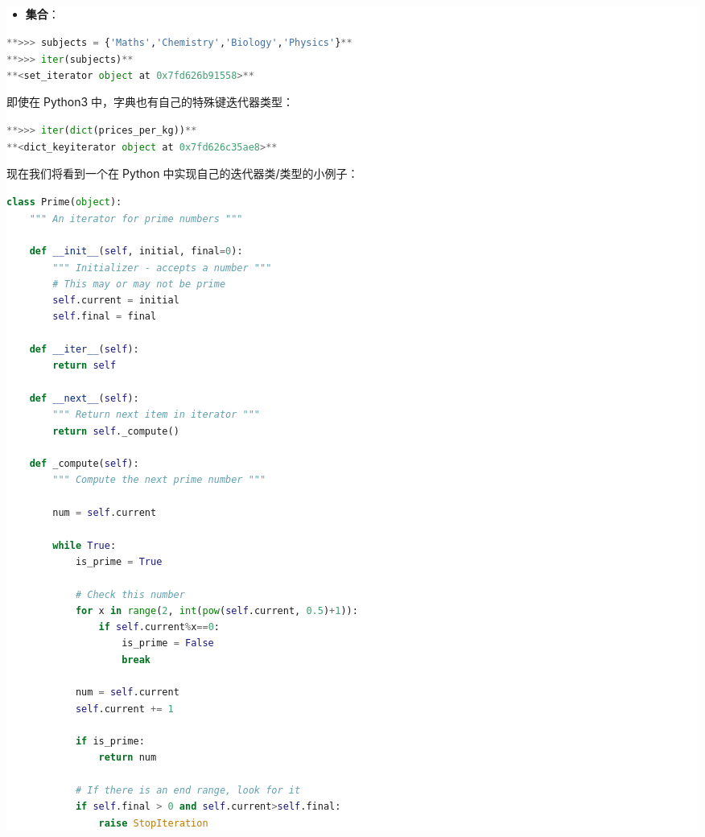 +   **集合**：

```py
**>>> subjects = {'Maths','Chemistry','Biology','Physics'}**
**>>> iter(subjects)**
**<set_iterator object at 0x7fd626b91558>**

```

即使在 Python3 中，字典也有自己的特殊键迭代器类型：

```py
**>>> iter(dict(prices_per_kg))**
**<dict_keyiterator object at 0x7fd626c35ae8>**

```

现在我们将看到一个在 Python 中实现自己的迭代器类/类型的小例子：

```py
class Prime(object):
    """ An iterator for prime numbers """

    def __init__(self, initial, final=0):
        """ Initializer - accepts a number """
        # This may or may not be prime
        self.current = initial
        self.final = final

    def __iter__(self):
        return self

    def __next__(self):
        """ Return next item in iterator """
        return self._compute()

    def _compute(self):
        """ Compute the next prime number """

        num = self.current

        while True:
            is_prime = True

            # Check this number
            for x in range(2, int(pow(self.current, 0.5)+1)):
                if self.current%x==0:
                    is_prime = False
                    break

            num = self.current
            self.current += 1

            if is_prime:
                return num

            # If there is an end range, look for it
            if self.final > 0 and self.current>self.final:
                raise StopIteration
```
